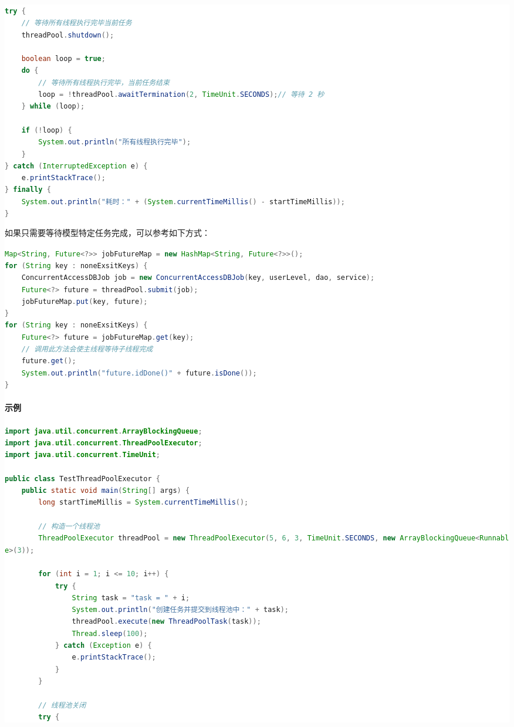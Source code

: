 ```java
try {
    // 等待所有线程执行完毕当前任务
    threadPool.shutdown();

    boolean loop = true;
    do {
        // 等待所有线程执行完毕，当前任务结束
        loop = !threadPool.awaitTermination(2, TimeUnit.SECONDS);// 等待 2 秒
    } while (loop);

    if (!loop) {
        System.out.println("所有线程执行完毕");
    }
} catch (InterruptedException e) {
    e.printStackTrace();
} finally {
    System.out.println("耗时：" + (System.currentTimeMillis() - startTimeMillis));
}
```

如果只需要等待模型特定任务完成，可以参考如下方式：

```java
Map<String, Future<?>> jobFutureMap = new HashMap<String, Future<?>>();
for (String key : noneExsitKeys) {
    ConcurrentAccessDBJob job = new ConcurrentAccessDBJob(key, userLevel, dao, service);
    Future<?> future = threadPool.submit(job);
    jobFutureMap.put(key, future);
}
for (String key : noneExsitKeys) {
    Future<?> future = jobFutureMap.get(key);
    // 调用此方法会使主线程等待子线程完成
    future.get();
    System.out.println("future.idDone()" + future.isDone());
}
```

#### 示例

```java
import java.util.concurrent.ArrayBlockingQueue;
import java.util.concurrent.ThreadPoolExecutor;
import java.util.concurrent.TimeUnit;

public class TestThreadPoolExecutor {
    public static void main(String[] args) {
        long startTimeMillis = System.currentTimeMillis();

        // 构造一个线程池
        ThreadPoolExecutor threadPool = new ThreadPoolExecutor(5, 6, 3, TimeUnit.SECONDS, new ArrayBlockingQueue<Runnable>(3));

        for (int i = 1; i <= 10; i++) {
            try {
                String task = "task = " + i;
                System.out.println("创建任务并提交到线程池中：" + task);
                threadPool.execute(new ThreadPoolTask(task));
                Thread.sleep(100);
            } catch (Exception e) {
                e.printStackTrace();
            }
        }

        // 线程池关闭
        try {
```